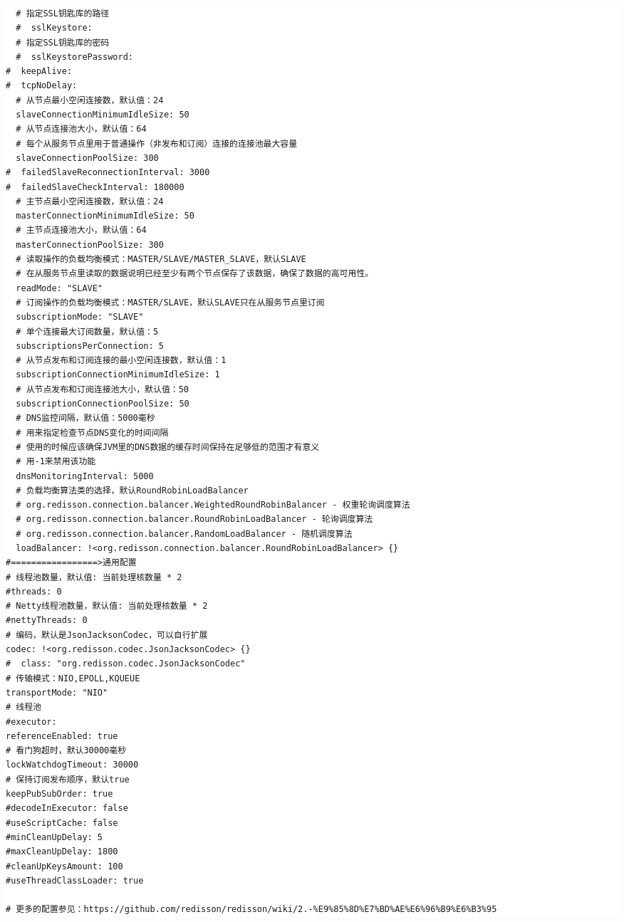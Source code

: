 ```
  # 指定SSL钥匙库的路径
  #  sslKeystore:
  # 指定SSL钥匙库的密码
  #  sslKeystorePassword:
#  keepAlive:
#  tcpNoDelay:
  # 从节点最小空闲连接数，默认值：24
  slaveConnectionMinimumIdleSize: 50
  # 从节点连接池大小，默认值：64
  # 每个从服务节点里用于普通操作（非发布和订阅）连接的连接池最大容量
  slaveConnectionPoolSize: 300
#  failedSlaveReconnectionInterval: 3000
#  failedSlaveCheckInterval: 180000
  # 主节点最小空闲连接数，默认值：24
  masterConnectionMinimumIdleSize: 50
  # 主节点连接池大小，默认值：64
  masterConnectionPoolSize: 300
  # 读取操作的负载均衡模式：MASTER/SLAVE/MASTER_SLAVE，默认SLAVE
  # 在从服务节点里读取的数据说明已经至少有两个节点保存了该数据，确保了数据的高可用性。
  readMode: "SLAVE"
  # 订阅操作的负载均衡模式：MASTER/SLAVE，默认SLAVE只在从服务节点里订阅
  subscriptionMode: "SLAVE"
  # 单个连接最大订阅数量，默认值：5
  subscriptionsPerConnection: 5
  # 从节点发布和订阅连接的最小空闲连接数，默认值：1
  subscriptionConnectionMinimumIdleSize: 1
  # 从节点发布和订阅连接池大小，默认值：50
  subscriptionConnectionPoolSize: 50
  # DNS监控间隔，默认值：5000毫秒
  # 用来指定检查节点DNS变化的时间间隔
  # 使用的时候应该确保JVM里的DNS数据的缓存时间保持在足够低的范围才有意义
  # 用-1来禁用该功能
  dnsMonitoringInterval: 5000
  # 负载均衡算法类的选择，默认RoundRobinLoadBalancer
  # org.redisson.connection.balancer.WeightedRoundRobinBalancer - 权重轮询调度算法
  # org.redisson.connection.balancer.RoundRobinLoadBalancer - 轮询调度算法
  # org.redisson.connection.balancer.RandomLoadBalancer - 随机调度算法
  loadBalancer: !<org.redisson.connection.balancer.RoundRobinLoadBalancer> {}
#=================>通用配置
# 线程池数量，默认值: 当前处理核数量 * 2
#threads: 0
# Netty线程池数量，默认值: 当前处理核数量 * 2
#nettyThreads: 0
# 编码，默认是JsonJacksonCodec，可以自行扩展
codec: !<org.redisson.codec.JsonJacksonCodec> {}
#  class: "org.redisson.codec.JsonJacksonCodec"
# 传输模式：NIO,EPOLL,KQUEUE
transportMode: "NIO"
# 线程池
#executor:
referenceEnabled: true
# 看门狗超时，默认30000毫秒
lockWatchdogTimeout: 30000
# 保持订阅发布顺序，默认true
keepPubSubOrder: true
#decodeInExecutor: false
#useScriptCache: false
#minCleanUpDelay: 5
#maxCleanUpDelay: 1800
#cleanUpKeysAmount: 100
#useThreadClassLoader: true

# 更多的配置参见：https://github.com/redisson/redisson/wiki/2.-%E9%85%8D%E7%BD%AE%E6%96%B9%E6%B3%95
```